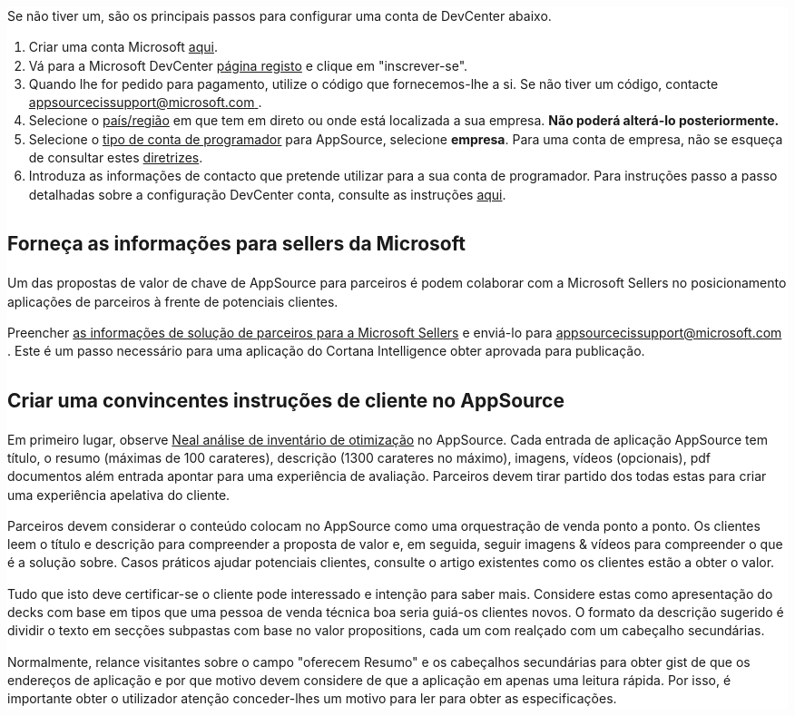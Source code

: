 Se não tiver um, são os principais passos para configurar uma conta de DevCenter abaixo.
1. Criar uma conta Microsoft [aqui](https://signup.live.com/signup.aspx).
1. Vá para a Microsoft DevCenter [página registo](http://go.microsoft.com/fwlink/?LinkId=615100) e clique em "inscrever-se".
1. Quando lhe for pedido para pagamento, utilize o código que fornecemos-lhe a si. Se não tiver um código, contacte [ appsourcecissupport@microsoft.com ](mailto:appsourcecissupport@microsoft.com?subject=Request%20for%20promotion-code%20for%20DevCenter%20account%20setup).
1. Selecione o [país/região](https://docs.microsoft.com/windows/uwp/publish/account-types-locations-and-fees) em que tem em direto ou onde está localizada a sua empresa. **Não poderá alterá-lo posteriormente.**
1. Selecione o [tipo de conta de programador](https://docs.microsoft.com/windows/uwp/publish/account-types-locations-and-fees) para AppSource, selecione **empresa**. Para uma conta de empresa, não se esqueça de consultar estes [diretrizes](https://docs.microsoft.com/windows/uwp/publish/opening-a-developer-account).
1. Introduza as informações de contacto que pretende utilizar para a sua conta de programador.
Para instruções passo a passo detalhadas sobre a configuração DevCenter conta, consulte as instruções [aqui](https://docs.microsoft.com/azure/marketplace-publishing/marketplace-publishing-accounts-creation-registration).

## <a name="provide-info-for-microsoft-sellers"></a>Forneça as informações para sellers da Microsoft
Um das propostas de valor de chave de AppSource para parceiros é podem colaborar com a Microsoft Sellers no posicionamento aplicações de parceiros à frente de potenciais clientes.

Preencher [as informações de solução de parceiros para a Microsoft Sellers](https://aka.ms/aapartnerappinfo) e enviá-lo para [ appsourcecissupport@microsoft.com ](mailto:appsourcecissupport@microsoft.com?subject=Request%20publisher%20account%20creation%20for%20%3cPartner%20Name%3e%20and%20whitelist%20owner/contributer%20AAD/MSA%20email%20IDs). Este é um passo necessário para uma aplicação do Cortana Intelligence obter aprovada para publicação.

## <a name="build-a-compelling-customer-walkthrough-on-appsource"></a>Criar uma convincentes instruções de cliente no AppSource
Em primeiro lugar, observe [Neal análise de inventário de otimização](https://appsource.microsoft.com/en-us/product/web-apps/neal_analytics.8066ad01-1e61-40cd-bd33-9b86c65fa73a?tab=Overview&tag=CISHome) no AppSource. Cada entrada de aplicação AppSource tem título, o resumo (máximas de 100 carateres), descrição (1300 carateres no máximo), imagens, vídeos (opcionais), pdf documentos além entrada apontar para uma experiência de avaliação. Parceiros devem tirar partido dos todas estas para criar uma experiência apelativa do cliente.

Parceiros devem considerar o conteúdo colocam no AppSource como uma orquestração de venda ponto a ponto. Os clientes leem o título e descrição para compreender a proposta de valor e, em seguida, seguir imagens & vídeos para compreender o que é a solução sobre. Casos práticos ajudar potenciais clientes, consulte o artigo existentes como os clientes estão a obter o valor. 

Tudo que isto deve certificar-se o cliente pode interessado e intenção para saber mais. Considere estas como apresentação do decks com base em tipos que uma pessoa de venda técnica boa seria guiá-os clientes novos. O formato da descrição sugerido é dividir o texto em secções subpastas com base no valor propositions, cada um com realçado com um cabeçalho secundárias. 

Normalmente, relance visitantes sobre o campo "oferecem Resumo" e os cabeçalhos secundárias para obter gist de que os endereços de aplicação e por que motivo devem considere de que a aplicação em apenas uma leitura rápida. Por isso, é importante obter o utilizador atenção conceder-lhes um motivo para ler para obter as especificações.
